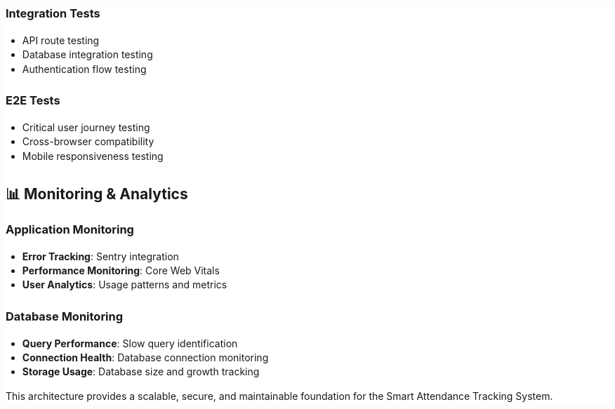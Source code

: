 ### Integration Tests
- API route testing
- Database integration testing
- Authentication flow testing

### E2E Tests
- Critical user journey testing
- Cross-browser compatibility
- Mobile responsiveness testing

## 📊 Monitoring & Analytics

### Application Monitoring
- **Error Tracking**: Sentry integration
- **Performance Monitoring**: Core Web Vitals
- **User Analytics**: Usage patterns and metrics

### Database Monitoring
- **Query Performance**: Slow query identification
- **Connection Health**: Database connection monitoring
- **Storage Usage**: Database size and growth tracking

This architecture provides a scalable, secure, and maintainable foundation for the Smart Attendance Tracking System.


